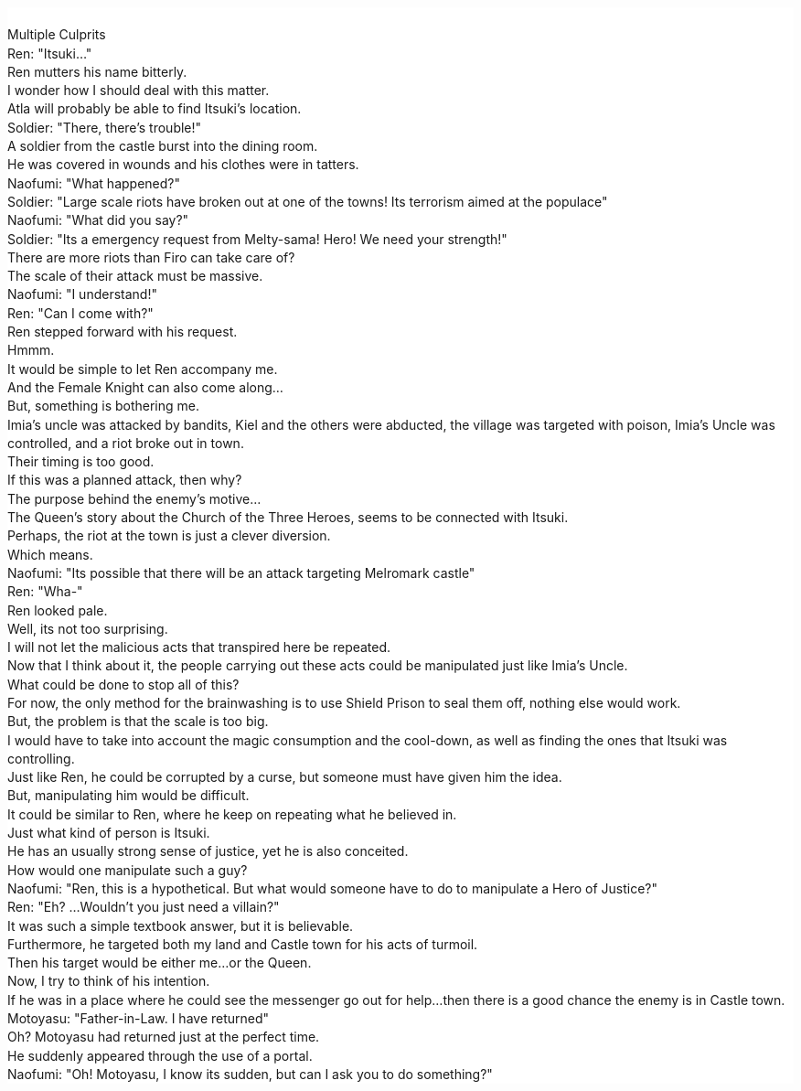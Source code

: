 <br/>
Multiple Culprits<br/>
Ren: "Itsuki…"<br/>
Ren mutters his name bitterly.<br/>
I wonder how I should deal with this matter.<br/>
Atla will probably be able to find Itsuki’s location.<br/>
Soldier: "There, there’s trouble!"<br/>
A soldier from the castle burst into the dining room.<br/>
He was covered in wounds and his clothes were in tatters.<br/>
Naofumi: "What happened?"<br/>
Soldier: "Large scale riots have broken out at one of the towns! Its terrorism aimed at the populace"<br/>
Naofumi: "What did you say?"<br/>
Soldier: "Its a emergency request from Melty-sama! Hero! We need your strength!"<br/>
There are more riots than Firo can take care of?<br/>
The scale of their attack must be massive.<br/>
Naofumi: "I understand!"<br/>
Ren: "Can I come with?"<br/>
Ren stepped forward with his request.<br/>
Hmmm.<br/>
It would be simple to let Ren accompany me.<br/>
And the Female Knight can also come along…<br/>
But, something is bothering me.<br/>
Imia’s uncle was attacked by bandits, Kiel and the others were abducted, the village was targeted with poison, Imia’s Uncle was controlled, and a riot broke out in town.<br/>
Their timing is too good.<br/>
If this was a planned attack, then why?<br/>
The purpose behind the enemy’s motive…<br/>
The Queen’s story about the Church of the Three Heroes, seems to be connected with Itsuki.<br/>
Perhaps, the riot at the town is just a clever diversion.<br/>
Which means.<br/>
Naofumi: "Its possible that there will be an attack targeting Melromark castle"<br/>
Ren: "Wha-"<br/>
Ren looked pale.<br/>
Well, its not too surprising.<br/>
I will not let the malicious acts that transpired here be repeated.<br/>
Now that I think about it, the people carrying out these acts could be manipulated just like Imia’s Uncle.<br/>
What could be done to stop all of this?<br/>
For now, the only method for the brainwashing is to use Shield Prison to seal them off, nothing else would work.<br/>
But, the problem is that the scale is too big.<br/>
I would have to take into account the magic consumption and the cool-down, as well as finding the ones that Itsuki was controlling.<br/>
Just like Ren, he could be corrupted by a curse, but someone must have given him the idea.<br/>
But, manipulating him would be difficult.<br/>
It could be similar to Ren, where he keep on repeating what he believed in.<br/>
Just what kind of person is Itsuki.<br/>
He has an usually strong sense of justice, yet he is also conceited.<br/>
How would one manipulate such a guy?<br/>
Naofumi: "Ren, this is a hypothetical. But what would someone have to do to manipulate a Hero of Justice?"<br/>
Ren: "Eh? …Wouldn’t you just need a villain?"<br/>
It was such a simple textbook answer, but it is believable.<br/>
Furthermore, he targeted both my land and Castle town for his acts of turmoil.<br/>
Then his target would be either me…or the Queen.<br/>
Now, I try to think of his intention.<br/>
If he was in a place where he could see the messenger go out for help…then there is a good chance the enemy is in Castle town.<br/>
Motoyasu: "Father-in-Law. I have returned"<br/>
Oh? Motoyasu had returned just at the perfect time.<br/>
He suddenly appeared through the use of a portal.<br/>
Naofumi: "Oh! Motoyasu, I know its sudden, but can I ask you to do something?"<br/>